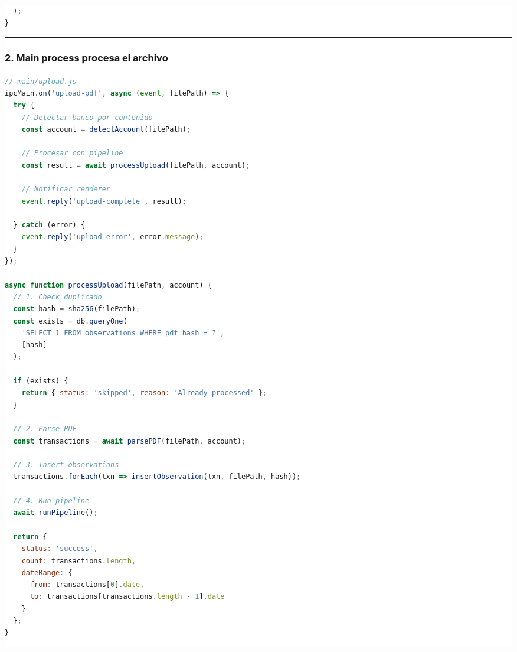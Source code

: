 ```javascript
  );
}
```

---

### 2. Main process procesa el archivo

```javascript
// main/upload.js
ipcMain.on('upload-pdf', async (event, filePath) => {
  try {
    // Detectar banco por contenido
    const account = detectAccount(filePath);

    // Procesar con pipeline
    const result = await processUpload(filePath, account);

    // Notificar renderer
    event.reply('upload-complete', result);

  } catch (error) {
    event.reply('upload-error', error.message);
  }
});

async function processUpload(filePath, account) {
  // 1. Check duplicado
  const hash = sha256(filePath);
  const exists = db.queryOne(
    'SELECT 1 FROM observations WHERE pdf_hash = ?',
    [hash]
  );

  if (exists) {
    return { status: 'skipped', reason: 'Already processed' };
  }

  // 2. Parse PDF
  const transactions = await parsePDF(filePath, account);

  // 3. Insert observations
  transactions.forEach(txn => insertObservation(txn, filePath, hash));

  // 4. Run pipeline
  await runPipeline();

  return {
    status: 'success',
    count: transactions.length,
    dateRange: {
      from: transactions[0].date,
      to: transactions[transactions.length - 1].date
    }
  };
}
```

---